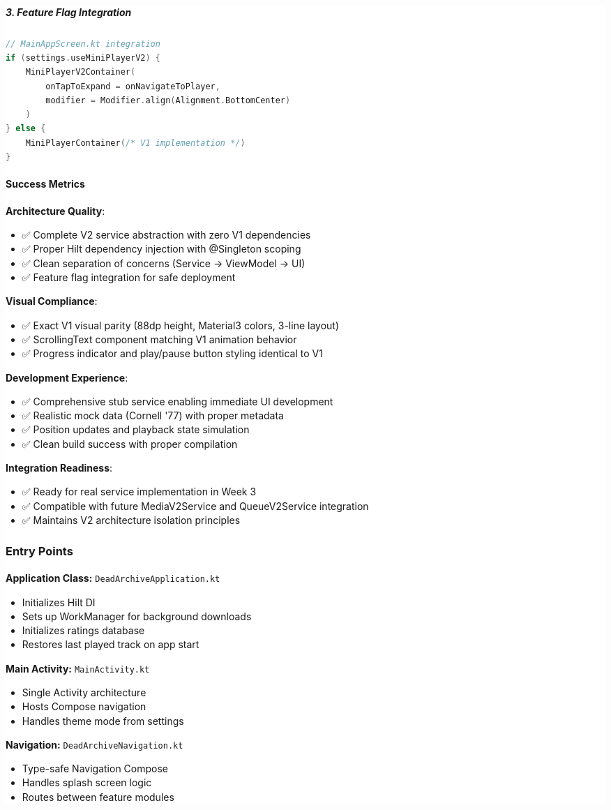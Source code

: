 ##### 3. Feature Flag Integration

```kotlin
// MainAppScreen.kt integration
if (settings.useMiniPlayerV2) {
    MiniPlayerV2Container(
        onTapToExpand = onNavigateToPlayer,
        modifier = Modifier.align(Alignment.BottomCenter)
    )
} else {
    MiniPlayerContainer(/* V1 implementation */)
}
```

#### Success Metrics

**Architecture Quality**:
- ✅ Complete V2 service abstraction with zero V1 dependencies
- ✅ Proper Hilt dependency injection with @Singleton scoping
- ✅ Clean separation of concerns (Service → ViewModel → UI)
- ✅ Feature flag integration for safe deployment

**Visual Compliance**:
- ✅ Exact V1 visual parity (88dp height, Material3 colors, 3-line layout)
- ✅ ScrollingText component matching V1 animation behavior
- ✅ Progress indicator and play/pause button styling identical to V1

**Development Experience**:
- ✅ Comprehensive stub service enabling immediate UI development
- ✅ Realistic mock data (Cornell '77) with proper metadata
- ✅ Position updates and playback state simulation
- ✅ Clean build success with proper compilation

**Integration Readiness**:
- ✅ Ready for real service implementation in Week 3
- ✅ Compatible with future MediaV2Service and QueueV2Service integration
- ✅ Maintains V2 architecture isolation principles

### Entry Points

**Application Class:** `DeadArchiveApplication.kt`

- Initializes Hilt DI
- Sets up WorkManager for background downloads
- Initializes ratings database
- Restores last played track on app start

**Main Activity:** `MainActivity.kt`

- Single Activity architecture
- Hosts Compose navigation
- Handles theme mode from settings

**Navigation:** `DeadArchiveNavigation.kt`

- Type-safe Navigation Compose
- Handles splash screen logic
- Routes between feature modules
